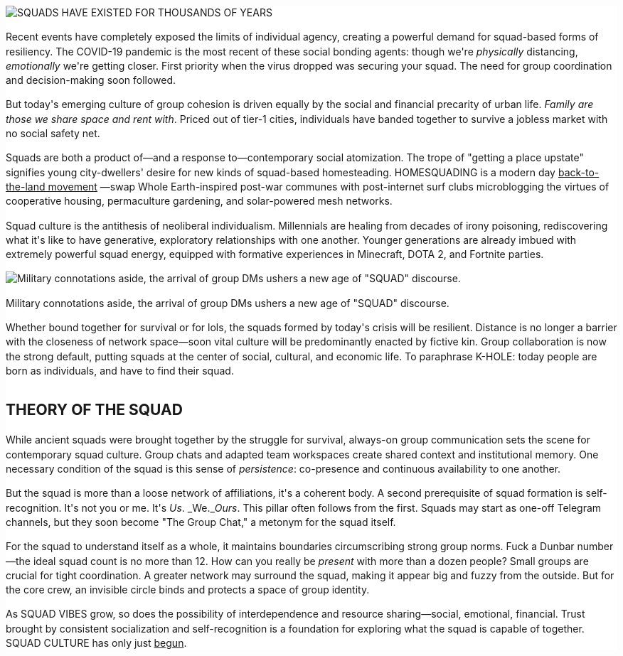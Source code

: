 ![SQUADS HAVE EXISTED FOR THOUSANDS OF YEARS](https://otherinter.net/squad-ancient.png)

Recent events have completely exposed the limits of individual agency, creating a powerful demand for squad-based forms of resiliency. The COVID-19 pandemic is the most recent of these social bonding agents: though we're _physically_ distancing, _emotionally_ we're getting closer. First priority when the virus dropped was securing your squad. The need for group coordination and decision-making soon followed.

But today's emerging culture of group cohesion is driven equally by the social and financial precarity of urban life. _Family are those we share space and rent with_. Priced out of tier-1 cities, individuals have banded together to survive a jobless market with no social safety net.

Squads are both a product of—and a response to—contemporary social atomization. The trope of "getting a place upstate" signifies young city-dwellers' desire for new kinds of squad-based homesteading. HOMESQUADING is a modern day [back-to-the-land movement](https://en.wikipedia.org/wiki/Back-to-the-land_movement) —swap Whole Earth-inspired post-war communes with post-internet surf clubs microblogging the virtues of cooperative housing, permaculture gardening, and solar-powered mesh networks.

Squad culture is the antithesis of neoliberal individualism. Millennials are healing from decades of irony poisoning, rediscovering what it's like to have generative, exploratory relationships with one another. Younger generations are already imbued with extremely powerful squad energy, equipped with formative experiences in Minecraft, DOTA 2, and Fortnite parties.

![Military connotations aside, the arrival of group DMs ushers a new age of "SQUAD" discourse.](https://otherinter.net/squad-ngram.png)

Military connotations aside, the arrival of group DMs ushers a new age of "SQUAD" discourse.

Whether bound together for survival or for lols, the squads formed by today's crisis will be resilient. Distance is no longer a barrier with the closeness of network space—soon vital culture will be predominantly enacted by fictive kin. Group collaboration is now the strong default, putting squads at the center of social, cultural, and economic life. To paraphrase K-HOLE: today people are born as individuals, and have to find their squad.

## THEORY OF THE SQUAD

While ancient squads were brought together by the struggle for survival, always-on group communication sets the scene for contemporary squad culture. Group chats and adapted team workspaces create shared context and institutional memory. One necessary condition of the squad is this sense of _persistence_: co-presence and continuous availability to one another.

But the squad is more than a loose network of affiliations, it's a coherent body. A second prerequisite of squad formation is self-recognition. It's not you or me. It's _Us_. _We.__Ours_. This pillar often follows from the first. Squads may start as one-off Telegram channels, but they soon become "The Group Chat," a metonym for the squad itself.

For the squad to understand itself as a whole, it maintains boundaries circumscribing strong group norms. Fuck a Dunbar number—the ideal squad count is no more than 12. How can you really be _present_ with more than a dozen people? Small groups are crucial for tight coordination. A greater network may surround the squad, making it appear big and fuzzy from the outside. But for the core crew, an invisible circle binds and protects a space of group identity.

As SQUAD VIBES grow, so does the possibility of interdependence and resource sharing—social, emotional, financial. Trust brought by consistent socialization and self-recognition is a foundation for exploring what the squad is capable of together. SQUAD CULTURE has only just [begun](https://www.youtube.com/watch?v=kvJ7yW7Y3RY).

